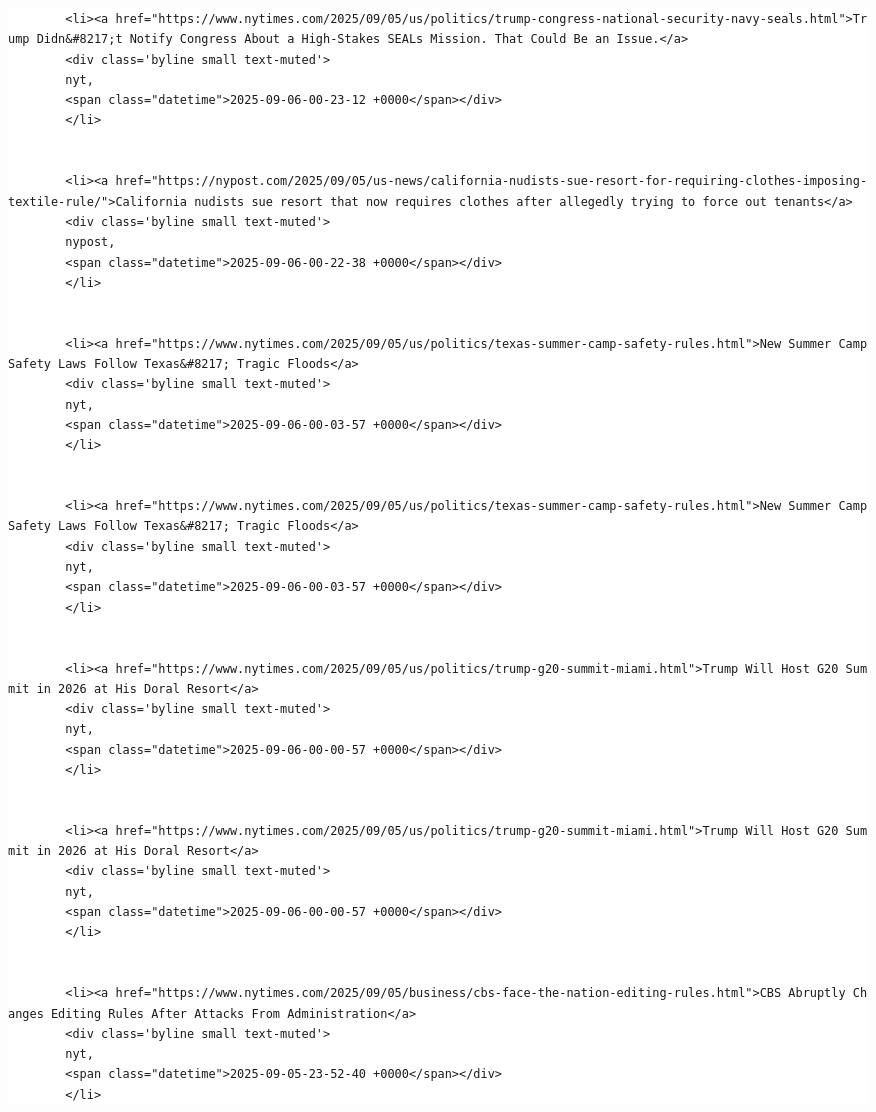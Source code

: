 
            <li><a href="https://www.nytimes.com/2025/09/05/us/politics/trump-congress-national-security-navy-seals.html">Trump Didn&#8217;t Notify Congress About a High-Stakes SEALs Mission. That Could Be an Issue.</a>
            <div class='byline small text-muted'>
            nyt, 
            <span class="datetime">2025-09-06-00-23-12 +0000</span></div>
            </li>
        

            <li><a href="https://nypost.com/2025/09/05/us-news/california-nudists-sue-resort-for-requiring-clothes-imposing-textile-rule/">California nudists sue resort that now requires clothes after allegedly trying to force out tenants</a>
            <div class='byline small text-muted'>
            nypost, 
            <span class="datetime">2025-09-06-00-22-38 +0000</span></div>
            </li>
        

            <li><a href="https://www.nytimes.com/2025/09/05/us/politics/texas-summer-camp-safety-rules.html">New Summer Camp Safety Laws Follow Texas&#8217; Tragic Floods</a>
            <div class='byline small text-muted'>
            nyt, 
            <span class="datetime">2025-09-06-00-03-57 +0000</span></div>
            </li>
        

            <li><a href="https://www.nytimes.com/2025/09/05/us/politics/texas-summer-camp-safety-rules.html">New Summer Camp Safety Laws Follow Texas&#8217; Tragic Floods</a>
            <div class='byline small text-muted'>
            nyt, 
            <span class="datetime">2025-09-06-00-03-57 +0000</span></div>
            </li>
        

            <li><a href="https://www.nytimes.com/2025/09/05/us/politics/trump-g20-summit-miami.html">Trump Will Host G20 Summit in 2026 at His Doral Resort</a>
            <div class='byline small text-muted'>
            nyt, 
            <span class="datetime">2025-09-06-00-00-57 +0000</span></div>
            </li>
        

            <li><a href="https://www.nytimes.com/2025/09/05/us/politics/trump-g20-summit-miami.html">Trump Will Host G20 Summit in 2026 at His Doral Resort</a>
            <div class='byline small text-muted'>
            nyt, 
            <span class="datetime">2025-09-06-00-00-57 +0000</span></div>
            </li>
        

            <li><a href="https://www.nytimes.com/2025/09/05/business/cbs-face-the-nation-editing-rules.html">CBS Abruptly Changes Editing Rules After Attacks From Administration</a>
            <div class='byline small text-muted'>
            nyt, 
            <span class="datetime">2025-09-05-23-52-40 +0000</span></div>
            </li>
        